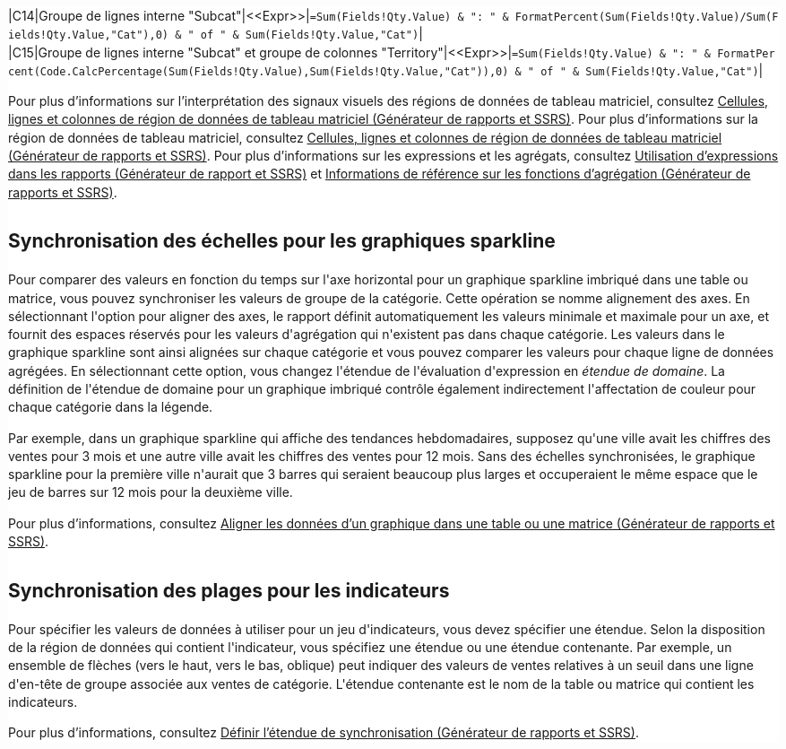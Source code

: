 |C14|Groupe de lignes interne "Subcat"|<\<Expr>>|`=Sum(Fields!Qty.Value) & ": " & FormatPercent(Sum(Fields!Qty.Value)/Sum(Fields!Qty.Value,"Cat"),0) & " of " & Sum(Fields!Qty.Value,"Cat")`|  
|C15|Groupe de lignes interne "Subcat" et groupe de colonnes "Territory"|<\<Expr>>|`=Sum(Fields!Qty.Value) & ": " & FormatPercent(Code.CalcPercentage(Sum(Fields!Qty.Value),Sum(Fields!Qty.Value,"Cat")),0) & " of " & Sum(Fields!Qty.Value,"Cat")`|  
  
 Pour plus d’informations sur l’interprétation des signaux visuels des régions de données de tableau matriciel, consultez [Cellules, lignes et colonnes de région de données de tableau matriciel &#40;Générateur de rapports et SSRS&#41;](tablix-data-region-cells-rows-and-columns-report-builder-and-ssrs.md). Pour plus d’informations sur la région de données de tableau matriciel, consultez [Cellules, lignes et colonnes de région de données de tableau matriciel &#40;Générateur de rapports et SSRS&#41;](tablix-data-region-cells-rows-and-columns-report-builder-and-ssrs.md). Pour plus d’informations sur les expressions et les agrégats, consultez [Utilisation d’expressions dans les rapports &#40;Générateur de rapport et SSRS&#41;](expression-uses-in-reports-report-builder-and-ssrs.md) et [Informations de référence sur les fonctions d’agrégation &#40;Générateur de rapports et SSRS&#41;](report-builder-functions-aggregate-functions-reference.md).  
  
  
  
##  <a name="Sparklines"></a> Synchronisation des échelles pour les graphiques sparkline  
 Pour comparer des valeurs en fonction du temps sur l'axe horizontal pour un graphique sparkline imbriqué dans une table ou matrice, vous pouvez synchroniser les valeurs de groupe de la catégorie. Cette opération se nomme alignement des axes. En sélectionnant l'option pour aligner des axes, le rapport définit automatiquement les valeurs minimale et maximale pour un axe, et fournit des espaces réservés pour les valeurs d'agrégation qui n'existent pas dans chaque catégorie. Les valeurs dans le graphique sparkline sont ainsi alignées sur chaque catégorie et vous pouvez comparer les valeurs pour chaque ligne de données agrégées. En sélectionnant cette option, vous changez l'étendue de l'évaluation d'expression en *étendue de domaine*. La définition de l'étendue de domaine pour un graphique imbriqué contrôle également indirectement l'affectation de couleur pour chaque catégorie dans la légende.  
  
 Par exemple, dans un graphique sparkline qui affiche des tendances hebdomadaires, supposez qu'une ville avait les chiffres des ventes pour 3 mois et une autre ville avait les chiffres des ventes pour 12 mois. Sans des échelles synchronisées, le graphique sparkline pour la première ville n'aurait que 3 barres qui seraient beaucoup plus larges et occuperaient le même espace que le jeu de barres sur 12 mois pour la deuxième ville.  
  
 Pour plus d’informations, consultez [Aligner les données d’un graphique dans une table ou une matrice &#40;Générateur de rapports et SSRS&#41;](align-the-data-in-a-chart-in-a-table-or-matrix-report-builder-and-ssrs.md).  
  
  
  
##  <a name="Indicators"></a> Synchronisation des plages pour les indicateurs  
 Pour spécifier les valeurs de données à utiliser pour un jeu d'indicateurs, vous devez spécifier une étendue. Selon la disposition de la région de données qui contient l'indicateur, vous spécifiez une étendue ou une étendue contenante. Par exemple, un ensemble de flèches (vers le haut, vers le bas, oblique) peut indiquer des valeurs de ventes relatives à un seuil dans une ligne d'en-tête de groupe associée aux ventes de catégorie. L'étendue contenante est le nom de la table ou matrice qui contient les indicateurs.  
  
 Pour plus d’informations, consultez [Définir l’étendue de synchronisation &#40;Générateur de rapports et SSRS&#41;](set-synchronization-scope-report-builder-and-ssrs.md).  
  
